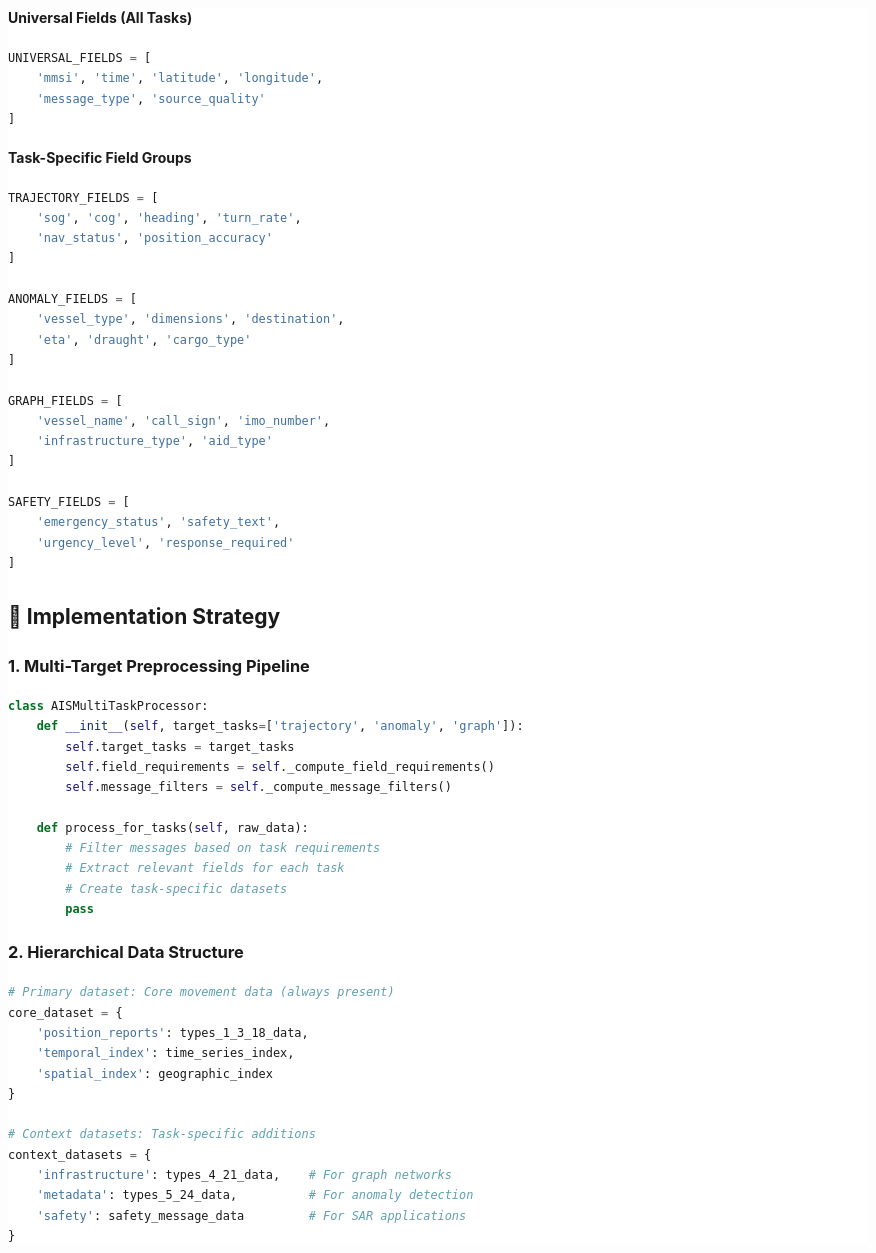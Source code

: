 #### Universal Fields (All Tasks)
```python
UNIVERSAL_FIELDS = [
    'mmsi', 'time', 'latitude', 'longitude', 
    'message_type', 'source_quality'
]
```

#### Task-Specific Field Groups
```python
TRAJECTORY_FIELDS = [
    'sog', 'cog', 'heading', 'turn_rate', 
    'nav_status', 'position_accuracy'
]

ANOMALY_FIELDS = [
    'vessel_type', 'dimensions', 'destination', 
    'eta', 'draught', 'cargo_type'
]

GRAPH_FIELDS = [
    'vessel_name', 'call_sign', 'imo_number',
    'infrastructure_type', 'aid_type'
]

SAFETY_FIELDS = [
    'emergency_status', 'safety_text', 
    'urgency_level', 'response_required'
]
```

## 🔧 Implementation Strategy

### 1. Multi-Target Preprocessing Pipeline
```python
class AISMultiTaskProcessor:
    def __init__(self, target_tasks=['trajectory', 'anomaly', 'graph']):
        self.target_tasks = target_tasks
        self.field_requirements = self._compute_field_requirements()
        self.message_filters = self._compute_message_filters()
    
    def process_for_tasks(self, raw_data):
        # Filter messages based on task requirements
        # Extract relevant fields for each task
        # Create task-specific datasets
        pass
```

### 2. Hierarchical Data Structure
```python
# Primary dataset: Core movement data (always present)
core_dataset = {
    'position_reports': types_1_3_18_data,
    'temporal_index': time_series_index,
    'spatial_index': geographic_index
}

# Context datasets: Task-specific additions
context_datasets = {
    'infrastructure': types_4_21_data,    # For graph networks
    'metadata': types_5_24_data,          # For anomaly detection  
    'safety': safety_message_data         # For SAR applications
}
```